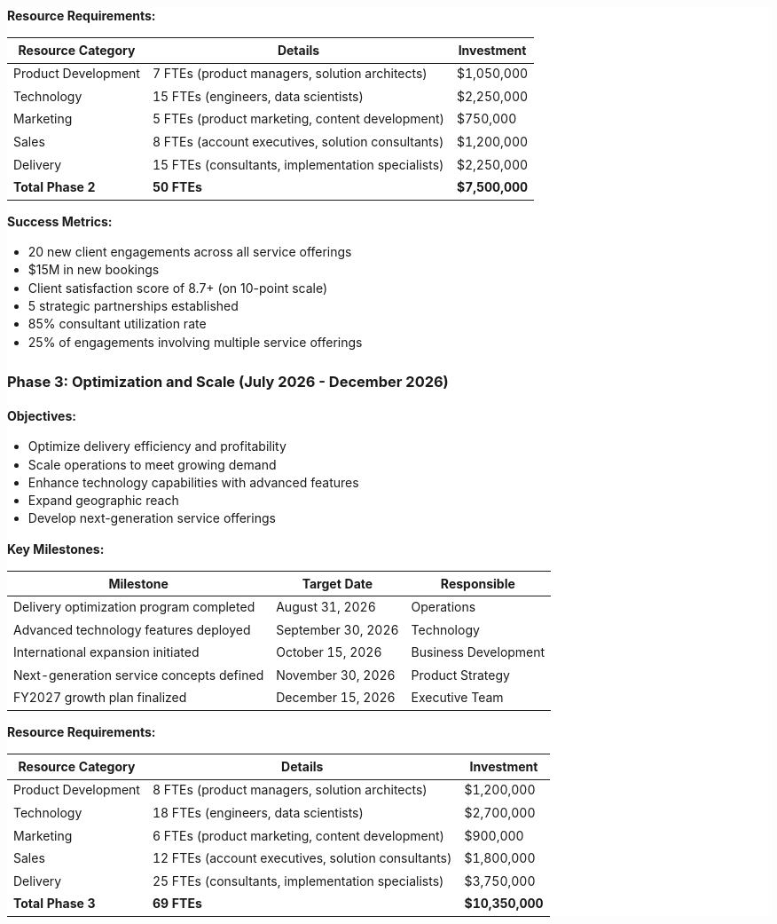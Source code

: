**Resource Requirements:**

| Resource Category | Details | Investment |
|------------------|---------|------------|
| Product Development | 7 FTEs (product managers, solution architects) | $1,050,000 |
| Technology | 15 FTEs (engineers, data scientists) | $2,250,000 |
| Marketing | 5 FTEs (product marketing, content development) | $750,000 |
| Sales | 8 FTEs (account executives, solution consultants) | $1,200,000 |
| Delivery | 15 FTEs (consultants, implementation specialists) | $2,250,000 |
| **Total Phase 2** | **50 FTEs** | **$7,500,000** |

**Success Metrics:**
- 20 new client engagements across all service offerings
- $15M in new bookings
- Client satisfaction score of 8.7+ (on 10-point scale)
- 5 strategic partnerships established
- 85% consultant utilization rate
- 25% of engagements involving multiple service offerings

### Phase 3: Optimization and Scale (July 2026 - December 2026)

**Objectives:**
- Optimize delivery efficiency and profitability
- Scale operations to meet growing demand
- Enhance technology capabilities with advanced features
- Expand geographic reach
- Develop next-generation service offerings

**Key Milestones:**

| Milestone | Target Date | Responsible |
|----------|------------|------------|
| Delivery optimization program completed | August 31, 2026 | Operations |
| Advanced technology features deployed | September 30, 2026 | Technology |
| International expansion initiated | October 15, 2026 | Business Development |
| Next-generation service concepts defined | November 30, 2026 | Product Strategy |
| FY2027 growth plan finalized | December 15, 2026 | Executive Team |

**Resource Requirements:**

| Resource Category | Details | Investment |
|------------------|---------|------------|
| Product Development | 8 FTEs (product managers, solution architects) | $1,200,000 |
| Technology | 18 FTEs (engineers, data scientists) | $2,700,000 |
| Marketing | 6 FTEs (product marketing, content development) | $900,000 |
| Sales | 12 FTEs (account executives, solution consultants) | $1,800,000 |
| Delivery | 25 FTEs (consultants, implementation specialists) | $3,750,000 |
| **Total Phase 3** | **69 FTEs** | **$10,350,000** |
